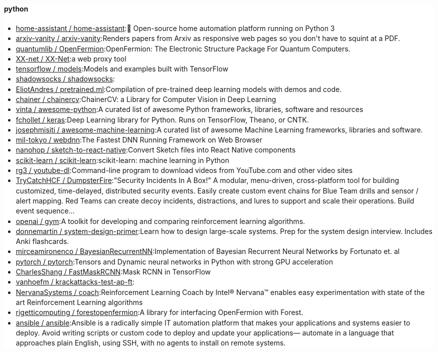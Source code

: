 #### python
* [home-assistant / home-assistant](https://github.com/home-assistant/home-assistant):🏡 Open-source home automation platform running on Python 3
* [arxiv-vanity / arxiv-vanity](https://github.com/arxiv-vanity/arxiv-vanity):Renders papers from Arxiv as responsive web pages so you don't have to squint at a PDF.
* [quantumlib / OpenFermion](https://github.com/quantumlib/OpenFermion):OpenFermion: The Electronic Structure Package For Quantum Computers.
* [XX-net / XX-Net](https://github.com/XX-net/XX-Net):a web proxy tool
* [tensorflow / models](https://github.com/tensorflow/models):Models and examples built with TensorFlow
* [shadowsocks / shadowsocks](https://github.com/shadowsocks/shadowsocks):
* [EliotAndres / pretrained.ml](https://github.com/EliotAndres/pretrained.ml):Compilation of pre-trained deep learning models with demos and code.
* [chainer / chainercv](https://github.com/chainer/chainercv):ChainerCV: a Library for Computer Vision in Deep Learning
* [vinta / awesome-python](https://github.com/vinta/awesome-python):A curated list of awesome Python frameworks, libraries, software and resources
* [fchollet / keras](https://github.com/fchollet/keras):Deep Learning library for Python. Runs on TensorFlow, Theano, or CNTK.
* [josephmisiti / awesome-machine-learning](https://github.com/josephmisiti/awesome-machine-learning):A curated list of awesome Machine Learning frameworks, libraries and software.
* [mil-tokyo / webdnn](https://github.com/mil-tokyo/webdnn):The Fastest DNN Running Framework on Web Browser
* [nanohop / sketch-to-react-native](https://github.com/nanohop/sketch-to-react-native):Convert Sketch files into React Native components
* [scikit-learn / scikit-learn](https://github.com/scikit-learn/scikit-learn):scikit-learn: machine learning in Python
* [rg3 / youtube-dl](https://github.com/rg3/youtube-dl):Command-line program to download videos from YouTube.com and other video sites
* [TryCatchHCF / DumpsterFire](https://github.com/TryCatchHCF/DumpsterFire):"Security Incidents In A Box!" A modular, menu-driven, cross-platform tool for building customized, time-delayed, distributed security events. Easily create custom event chains for Blue Team drills and sensor / alert mapping. Red Teams can create decoy incidents, distractions, and lures to support and scale their operations. Build event sequence…
* [openai / gym](https://github.com/openai/gym):A toolkit for developing and comparing reinforcement learning algorithms.
* [donnemartin / system-design-primer](https://github.com/donnemartin/system-design-primer):Learn how to design large-scale systems. Prep for the system design interview. Includes Anki flashcards.
* [mirceamironenco / BayesianRecurrentNN](https://github.com/mirceamironenco/BayesianRecurrentNN):Implementation of Bayesian Recurrent Neural Networks by Fortunato et. al
* [pytorch / pytorch](https://github.com/pytorch/pytorch):Tensors and Dynamic neural networks in Python with strong GPU acceleration
* [CharlesShang / FastMaskRCNN](https://github.com/CharlesShang/FastMaskRCNN):Mask RCNN in TensorFlow
* [vanhoefm / krackattacks-test-ap-ft](https://github.com/vanhoefm/krackattacks-test-ap-ft):
* [NervanaSystems / coach](https://github.com/NervanaSystems/coach):Reinforcement Learning Coach by Intel® Nervana™ enables easy experimentation with state of the art Reinforcement Learning algorithms
* [rigetticomputing / forestopenfermion](https://github.com/rigetticomputing/forestopenfermion):A library for interfacing OpenFermion with Forest.
* [ansible / ansible](https://github.com/ansible/ansible):Ansible is a radically simple IT automation platform that makes your applications and systems easier to deploy. Avoid writing scripts or custom code to deploy and update your applications— automate in a language that approaches plain English, using SSH, with no agents to install on remote systems.
